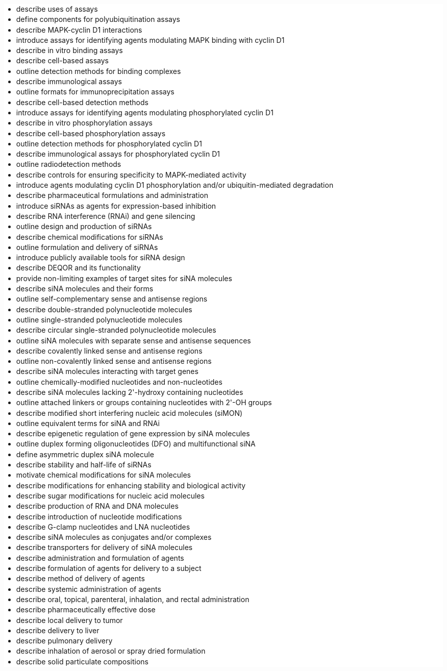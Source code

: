 - describe uses of assays
- define components for polyubiquitination assays
- describe MAPK-cyclin D1 interactions
- introduce assays for identifying agents modulating MAPK binding with cyclin D1
- describe in vitro binding assays
- describe cell-based assays
- outline detection methods for binding complexes
- describe immunological assays
- outline formats for immunoprecipitation assays
- describe cell-based detection methods
- introduce assays for identifying agents modulating phosphorylated cyclin D1
- describe in vitro phosphorylation assays
- describe cell-based phosphorylation assays
- outline detection methods for phosphorylated cyclin D1
- describe immunological assays for phosphorylated cyclin D1
- outline radiodetection methods
- describe controls for ensuring specificity to MAPK-mediated activity
- introduce agents modulating cyclin D1 phosphorylation and/or ubiquitin-mediated degradation
- describe pharmaceutical formulations and administration
- introduce siRNAs as agents for expression-based inhibition
- describe RNA interference (RNAi) and gene silencing
- outline design and production of siRNAs
- describe chemical modifications for siRNAs
- outline formulation and delivery of siRNAs
- introduce publicly available tools for siRNA design
- describe DEQOR and its functionality
- provide non-limiting examples of target sites for siNA molecules
- describe siNA molecules and their forms
- outline self-complementary sense and antisense regions
- describe double-stranded polynucleotide molecules
- outline single-stranded polynucleotide molecules
- describe circular single-stranded polynucleotide molecules
- outline siNA molecules with separate sense and antisense sequences
- describe covalently linked sense and antisense regions
- outline non-covalently linked sense and antisense regions
- describe siNA molecules interacting with target genes
- outline chemically-modified nucleotides and non-nucleotides
- describe siNA molecules lacking 2'-hydroxy containing nucleotides
- outline attached linkers or groups containing nucleotides with 2'-OH groups
- describe modified short interfering nucleic acid molecules (siMON)
- outline equivalent terms for siNA and RNAi
- describe epigenetic regulation of gene expression by siNA molecules
- outline duplex forming oligonucleotides (DFO) and multifunctional siNA
- define asymmetric duplex siNA molecule
- describe stability and half-life of siRNAs
- motivate chemical modifications for siNA molecules
- describe modifications for enhancing stability and biological activity
- describe sugar modifications for nucleic acid molecules
- describe production of RNA and DNA molecules
- describe introduction of nucleotide modifications
- describe G-clamp nucleotides and LNA nucleotides
- describe siNA molecules as conjugates and/or complexes
- describe transporters for delivery of siNA molecules
- describe administration and formulation of agents
- describe formulation of agents for delivery to a subject
- describe method of delivery of agents
- describe systemic administration of agents
- describe oral, topical, parenteral, inhalation, and rectal administration
- describe pharmaceutically effective dose
- describe local delivery to tumor
- describe delivery to liver
- describe pulmonary delivery
- describe inhalation of aerosol or spray dried formulation
- describe solid particulate compositions